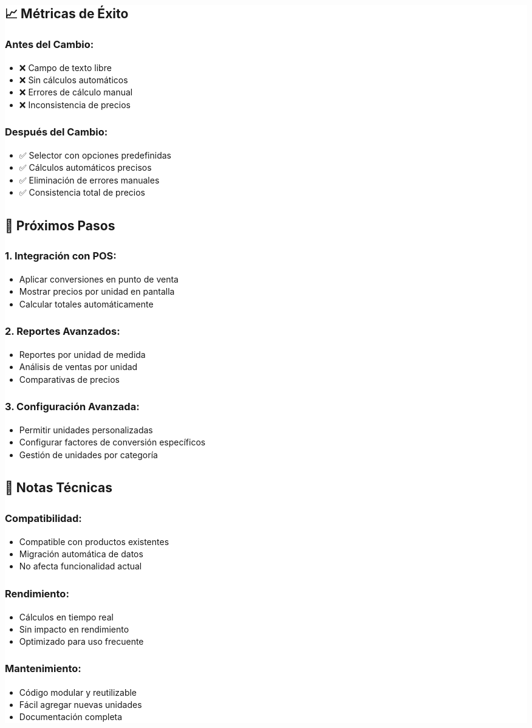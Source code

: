 ## 📈 **Métricas de Éxito**

### **Antes del Cambio:**
- ❌ Campo de texto libre
- ❌ Sin cálculos automáticos
- ❌ Errores de cálculo manual
- ❌ Inconsistencia de precios

### **Después del Cambio:**
- ✅ Selector con opciones predefinidas
- ✅ Cálculos automáticos precisos
- ✅ Eliminación de errores manuales
- ✅ Consistencia total de precios

## 🚀 **Próximos Pasos**

### **1. Integración con POS:**
- Aplicar conversiones en punto de venta
- Mostrar precios por unidad en pantalla
- Calcular totales automáticamente

### **2. Reportes Avanzados:**
- Reportes por unidad de medida
- Análisis de ventas por unidad
- Comparativas de precios

### **3. Configuración Avanzada:**
- Permitir unidades personalizadas
- Configurar factores de conversión específicos
- Gestión de unidades por categoría

## 📝 **Notas Técnicas**

### **Compatibilidad:**
- Compatible con productos existentes
- Migración automática de datos
- No afecta funcionalidad actual

### **Rendimiento:**
- Cálculos en tiempo real
- Sin impacto en rendimiento
- Optimizado para uso frecuente

### **Mantenimiento:**
- Código modular y reutilizable
- Fácil agregar nuevas unidades
- Documentación completa
